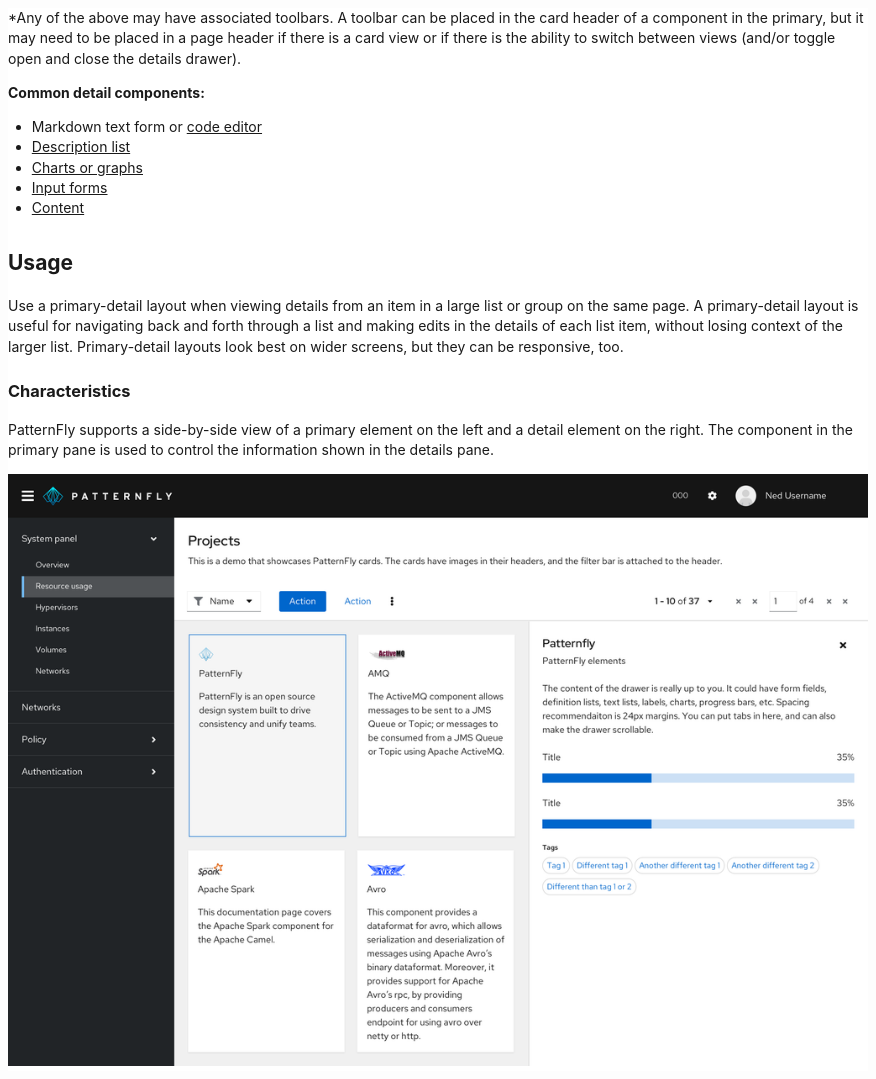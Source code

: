 *Any of the above may have associated toolbars. A toolbar can be placed in the card header of a component in the primary, but it may need to be placed in a page header if there is a card view or if there is the ability to switch between views (and/or toggle open and close the details drawer). 
 
**Common detail components:**
- Markdown text form or [code editor](/components/code-editor)
- [Description list](/components/description-list)
- [Charts or graphs](/charts/about-charts)
- [Input forms](/components/input-group)
- [Content](/components/content)
 
## Usage
Use a primary-detail layout when viewing details from an item in a large list or group on the same page. A primary-detail layout is useful for navigating back and forth through a list and making edits in the details of each list item, without losing context of the larger list. Primary-detail layouts look best on wider screens, but they can be responsive, too.

### Characteristics
PatternFly supports a side-by-side view of a primary element on the left and a detail element on the right. The component in the primary pane is used to control the information shown in the details pane. 
 
<img src="./img/primarydetail-cardview.png"  alt="Image showing primary-detail component in card view"  width="1500"/>  
 
